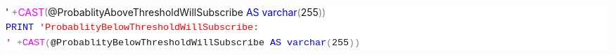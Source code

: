 '</span>&nbsp;<span style="margin: 0px; padding: 0px; color: gray;">+</span><span style="margin: 0px; padding: 0px; color: fuchsia;">CAST</span><span style="margin: 0px; padding: 0px; color: gray;">(</span>@ProbablityAboveThresholdWillSubscribe&nbsp;<span style="margin: 0px; padding: 0px; color: blue;">AS</span>&nbsp;<span style="margin: 0px; padding: 0px; color: blue;">varchar</span><span style="margin: 0px; padding: 0px; color: gray;">(</span>255<span style="margin: 0px; padding: 0px; color: gray;">))<br style="margin: 0px; padding: 0px;" /></span></span><span style="margin: 0px; padding: 0px; font-size: 10pt; font-family: 'Courier New'; color: blue;">PRINT</span><span style="margin: 0px; padding: 0px; font-size: 10pt; font-family: 'Courier New';">&nbsp;<span style="margin: 0px; padding: 0px; color: red;">'ProbablityBelowThresholdWillSubscribe: '</span>&nbsp;<span style="margin: 0px; padding: 0px; color: gray;">+</span><span style="margin: 0px; padding: 0px; color: fuchsia;">CAST</span><span style="margin: 0px; padding: 0px; color: gray;">(</span>@ProbablityBelowThresholdWillSubscribe&nbsp;<span style="margin: 0px; padding: 0px; color: blue;">AS</span>&nbsp;<span style="margin: 0px; padding: 0px; color: blue;">varchar</span><span style="margin: 0px; padding: 0px; color: gray;">(</span>255<span style="margin: 0px; padding: 0px; color: gray;">))</span></span>&nbsp;</p>
 